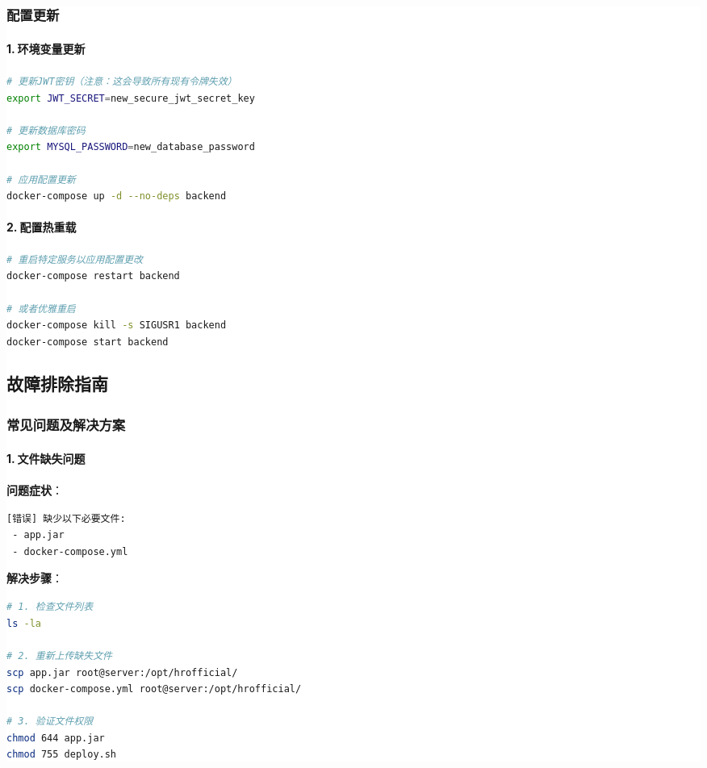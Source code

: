 ### 配置更新

#### 1. 环境变量更新

```bash
# 更新JWT密钥（注意：这会导致所有现有令牌失效）
export JWT_SECRET=new_secure_jwt_secret_key

# 更新数据库密码
export MYSQL_PASSWORD=new_database_password

# 应用配置更新
docker-compose up -d --no-deps backend
```

#### 2. 配置热重载

```bash
# 重启特定服务以应用配置更改
docker-compose restart backend

# 或者优雅重启
docker-compose kill -s SIGUSR1 backend
docker-compose start backend
```

## 故障排除指南

### 常见问题及解决方案

#### 1. 文件缺失问题

**问题症状**：
```
[错误] 缺少以下必要文件:
 - app.jar
 - docker-compose.yml
```

**解决步骤**：
```bash
# 1. 检查文件列表
ls -la

# 2. 重新上传缺失文件
scp app.jar root@server:/opt/hrofficial/
scp docker-compose.yml root@server:/opt/hrofficial/

# 3. 验证文件权限
chmod 644 app.jar
chmod 755 deploy.sh
```
